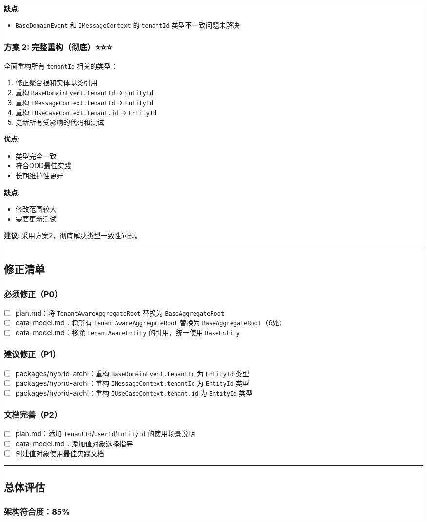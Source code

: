 **缺点**:

- `BaseDomainEvent` 和 `IMessageContext` 的 `tenantId` 类型不一致问题未解决

### 方案 2: 完整重构（彻底）⭐⭐⭐

全面重构所有 `tenantId` 相关的类型：

1. 修正聚合根和实体基类引用
2. 重构 `BaseDomainEvent.tenantId` → `EntityId`
3. 重构 `IMessageContext.tenantId` → `EntityId`
4. 重构 `IUseCaseContext.tenant.id` → `EntityId`
5. 更新所有受影响的代码和测试

**优点**:

- 类型完全一致
- 符合DDD最佳实践
- 长期维护性更好

**缺点**:

- 修改范围较大
- 需要更新测试

**建议**: 采用方案2，彻底解决类型一致性问题。

---

## 修正清单

### 必须修正（P0）

- [ ] plan.md：将 `TenantAwareAggregateRoot` 替换为 `BaseAggregateRoot`
- [ ] data-model.md：将所有 `TenantAwareAggregateRoot` 替换为 `BaseAggregateRoot`（6处）
- [ ] data-model.md：移除 `TenantAwareEntity` 的引用，统一使用 `BaseEntity`

### 建议修正（P1）

- [ ] packages/hybrid-archi：重构 `BaseDomainEvent.tenantId` 为 `EntityId` 类型
- [ ] packages/hybrid-archi：重构 `IMessageContext.tenantId` 为 `EntityId` 类型
- [ ] packages/hybrid-archi：重构 `IUseCaseContext.tenant.id` 为 `EntityId` 类型

### 文档完善（P2）

- [ ] plan.md：添加 `TenantId`/`UserId`/`EntityId` 的使用场景说明
- [ ] data-model.md：添加值对象选择指导
- [ ] 创建值对象使用最佳实践文档

---

## 总体评估

### 架构符合度：85%
